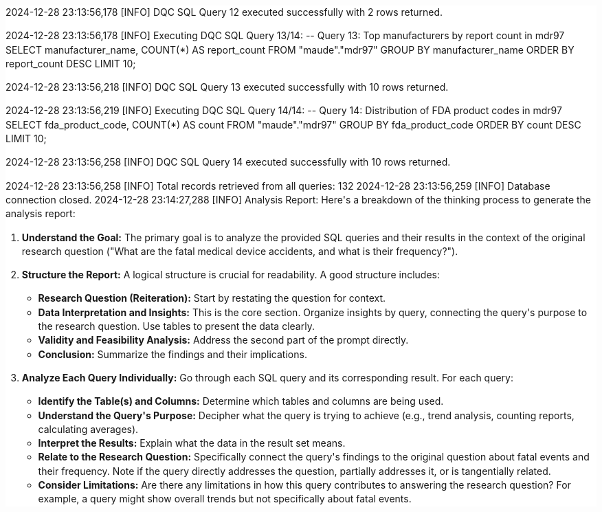 2024-12-28 23:13:56,178 [INFO] DQC SQL Query 12 executed successfully with 2 rows returned.

2024-12-28 23:13:56,178 [INFO] Executing DQC SQL Query 13/14:
-- Query 13: Top manufacturers by report count in mdr97
SELECT
  manufacturer_name,
  COUNT(*) AS report_count
FROM "maude"."mdr97"
GROUP BY manufacturer_name
ORDER BY report_count DESC
LIMIT 10;

2024-12-28 23:13:56,218 [INFO] DQC SQL Query 13 executed successfully with 10 rows returned.

2024-12-28 23:13:56,219 [INFO] Executing DQC SQL Query 14/14:
-- Query 14: Distribution of FDA product codes in mdr97
SELECT
  fda_product_code,
  COUNT(*) AS count
FROM "maude"."mdr97"
GROUP BY fda_product_code
ORDER BY count DESC
LIMIT 10;

2024-12-28 23:13:56,258 [INFO] DQC SQL Query 14 executed successfully with 10 rows returned.

2024-12-28 23:13:56,258 [INFO] Total records retrieved from all queries: 132
2024-12-28 23:13:56,259 [INFO] Database connection closed.
2024-12-28 23:14:27,288 [INFO] Analysis Report:
Here's a breakdown of the thinking process to generate the analysis report:

1. **Understand the Goal:** The primary goal is to analyze the provided SQL queries and their results in the context of the original research question ("What are the fatal medical device accidents, and what is their frequency?").

2. **Structure the Report:** A logical structure is crucial for readability. A good structure includes:
    * **Research Question (Reiteration):**  Start by restating the question for context.
    * **Data Interpretation and Insights:** This is the core section. Organize insights by query, connecting the query's purpose to the research question. Use tables to present the data clearly.
    * **Validity and Feasibility Analysis:** Address the second part of the prompt directly.
    * **Conclusion:** Summarize the findings and their implications.

3. **Analyze Each Query Individually:**  Go through each SQL query and its corresponding result. For each query:
    * **Identify the Table(s) and Columns:**  Determine which tables and columns are being used.
    * **Understand the Query's Purpose:**  Decipher what the query is trying to achieve (e.g., trend analysis, counting reports, calculating averages).
    * **Interpret the Results:** Explain what the data in the result set means.
    * **Relate to the Research Question:**  Specifically connect the query's findings to the original question about fatal events and their frequency. Note if the query directly addresses the question, partially addresses it, or is tangentially related.
    * **Consider Limitations:**  Are there any limitations in how this query contributes to answering the research question?  For example, a query might show overall trends but not specifically about fatal events.
